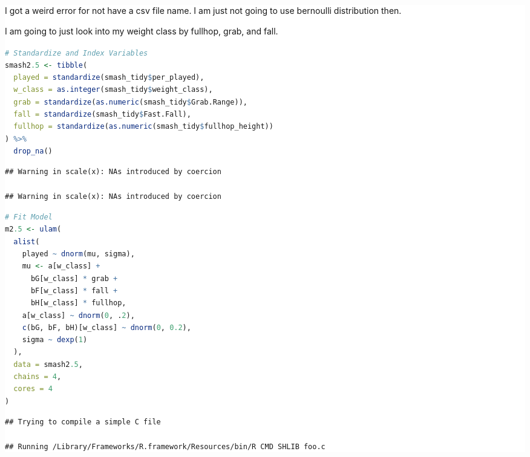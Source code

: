 I got a weird error for not have a csv file name. I am just not going to
use bernoulli distribution then.

I am going to just look into my weight class by fullhop, grab, and fall.

``` r
# Standardize and Index Variables
smash2.5 <- tibble(
  played = standardize(smash_tidy$per_played),
  w_class = as.integer(smash_tidy$weight_class),
  grab = standardize(as.numeric(smash_tidy$Grab.Range)),
  fall = standardize(smash_tidy$Fast.Fall),
  fullhop = standardize(as.numeric(smash_tidy$fullhop_height))
) %>% 
  drop_na()
```

    ## Warning in scale(x): NAs introduced by coercion
    
    ## Warning in scale(x): NAs introduced by coercion

``` r
# Fit Model
m2.5 <- ulam(
  alist(
    played ~ dnorm(mu, sigma),
    mu <- a[w_class] +
      bG[w_class] * grab + 
      bF[w_class] * fall + 
      bH[w_class] * fullhop,
    a[w_class] ~ dnorm(0, .2),
    c(bG, bF, bH)[w_class] ~ dnorm(0, 0.2),
    sigma ~ dexp(1)
  ), 
  data = smash2.5,
  chains = 4, 
  cores = 4
)
```

    ## Trying to compile a simple C file

    ## Running /Library/Frameworks/R.framework/Resources/bin/R CMD SHLIB foo.c